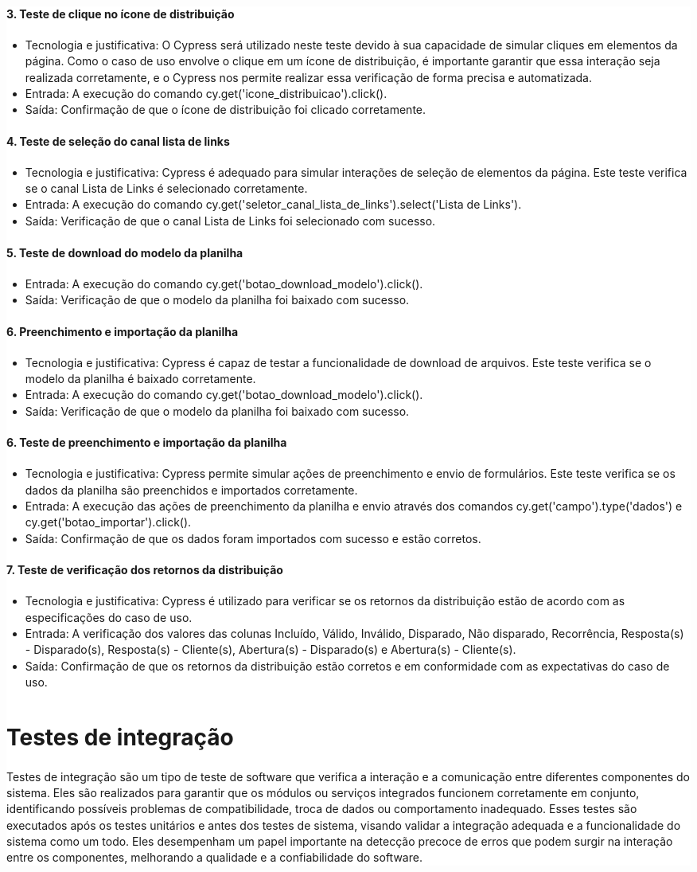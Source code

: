 #### 3. Teste de clique no ícone de distribuição

- Tecnologia e justificativa: O Cypress será utilizado neste teste devido à sua capacidade de simular cliques em elementos da página. Como o caso de uso envolve o clique em um ícone de distribuição, é importante garantir que essa interação seja realizada corretamente, e o Cypress nos permite realizar essa verificação de forma precisa e automatizada.
- Entrada: A execução do comando cy.get('icone_distribuicao').click().
- Saída: Confirmação de que o ícone de distribuição foi clicado corretamente.

#### 4. Teste de seleção do canal lista de links

- Tecnologia e justificativa: Cypress é adequado para simular interações de seleção de elementos da página. Este teste verifica se o canal Lista de Links é selecionado corretamente.
- Entrada: A execução do comando cy.get('seletor_canal_lista_de_links').select('Lista de Links').
- Saída: Verificação de que o canal Lista de Links foi selecionado com sucesso.

#### 5. Teste de download do modelo da planilha

- Entrada: A execução do comando cy.get('botao_download_modelo').click().
- Saída: Verificação de que o modelo da planilha foi baixado com sucesso.

#### 6. Preenchimento e importação da planilha

- Tecnologia e justificativa: Cypress é capaz de testar a funcionalidade de download de arquivos. Este teste verifica se o modelo da planilha é baixado corretamente.
- Entrada: A execução do comando cy.get('botao_download_modelo').click().
- Saída: Verificação de que o modelo da planilha foi baixado com sucesso.

#### 6. Teste de preenchimento e importação da planilha

- Tecnologia e justificativa: Cypress permite simular ações de preenchimento e envio de formulários. Este teste verifica se os dados da planilha são preenchidos e importados corretamente.
- Entrada: A execução das ações de preenchimento da planilha e envio através dos comandos cy.get('campo').type('dados') e cy.get('botao_importar').click().
- Saída: Confirmação de que os dados foram importados com sucesso e estão corretos.

#### 7. Teste de verificação dos retornos da distribuição

- Tecnologia e justificativa: Cypress é utilizado para verificar se os retornos da distribuição estão de acordo com as especificações do caso de uso.
- Entrada: A verificação dos valores das colunas Incluído, Válido, Inválido, Disparado, Não disparado, Recorrência, Resposta(s) - Disparado(s), Resposta(s) - Cliente(s), Abertura(s) - Disparado(s) e Abertura(s) - Cliente(s).
- Saída: Confirmação de que os retornos da distribuição estão corretos e em conformidade com as expectativas do caso de uso.

# Testes de integração

Testes de integração são um tipo de teste de software que verifica a interação e a comunicação entre diferentes componentes do sistema. Eles são realizados para garantir que os módulos ou serviços integrados funcionem corretamente em conjunto, identificando possíveis problemas de compatibilidade, troca de dados ou comportamento inadequado. Esses testes são executados após os testes unitários e antes dos testes de sistema, visando validar a integração adequada e a funcionalidade do sistema como um todo. Eles desempenham um papel importante na detecção precoce de erros que podem surgir na interação entre os componentes, melhorando a qualidade e a confiabilidade do software.
